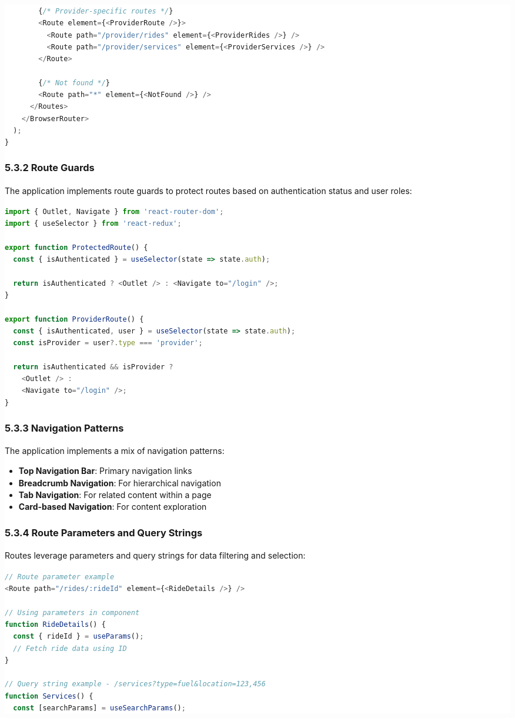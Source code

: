 ```javascript
        {/* Provider-specific routes */}
        <Route element={<ProviderRoute />}>
          <Route path="/provider/rides" element={<ProviderRides />} />
          <Route path="/provider/services" element={<ProviderServices />} />
        </Route>
        
        {/* Not found */}
        <Route path="*" element={<NotFound />} />
      </Routes>
    </BrowserRouter>
  );
}
```

### 5.3.2 Route Guards

The application implements route guards to protect routes based on authentication status and user roles:

```javascript
import { Outlet, Navigate } from 'react-router-dom';
import { useSelector } from 'react-redux';

export function ProtectedRoute() {
  const { isAuthenticated } = useSelector(state => state.auth);
  
  return isAuthenticated ? <Outlet /> : <Navigate to="/login" />;
}

export function ProviderRoute() {
  const { isAuthenticated, user } = useSelector(state => state.auth);
  const isProvider = user?.type === 'provider';
  
  return isAuthenticated && isProvider ? 
    <Outlet /> : 
    <Navigate to="/login" />;
}
```

### 5.3.3 Navigation Patterns

The application implements a mix of navigation patterns:

- **Top Navigation Bar**: Primary navigation links
- **Breadcrumb Navigation**: For hierarchical navigation
- **Tab Navigation**: For related content within a page
- **Card-based Navigation**: For content exploration

### 5.3.4 Route Parameters and Query Strings

Routes leverage parameters and query strings for data filtering and selection:

```javascript
// Route parameter example
<Route path="/rides/:rideId" element={<RideDetails />} />

// Using parameters in component
function RideDetails() {
  const { rideId } = useParams();
  // Fetch ride data using ID
}

// Query string example - /services?type=fuel&location=123,456
function Services() {
  const [searchParams] = useSearchParams();
```